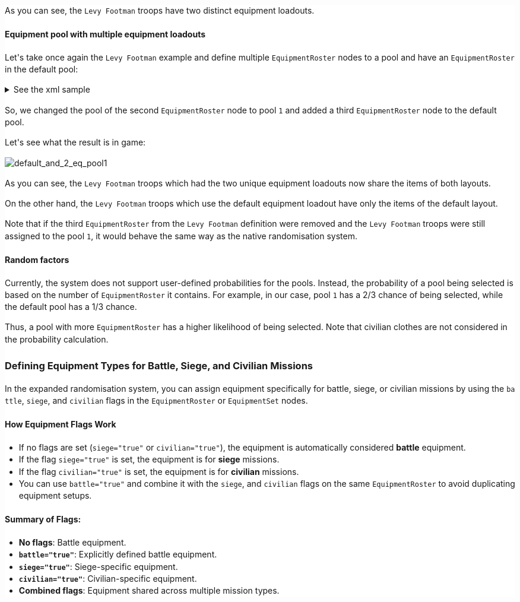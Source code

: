 As you can see, the `Levy Footman` troops have two distinct equipment loadouts.

#### Equipment pool with multiple equipment loadouts

Let's take once again the `Levy Footman` example and define multiple `EquipmentRoster` nodes to a pool and have an `EquipmentRoster` in the default pool:

<details><summary>See the xml sample</summary></details>

So, we changed the pool of the second `EquipmentRoster` node to pool `1` and added a third `EquipmentRoster` node to the default pool.

Let's see what the result is in game:

![default_and_2_eq_pool1](https://github.com/DellarteDellaGuerraTeam/DellarteDellaGuerraMap/assets/32904771/fd3ace8a-e144-4586-96dd-f450392262c4)

As you can see, the `Levy Footman` troops which had the two unique equipment loadouts now share the items of both layouts.

On the other hand, the `Levy Footman` troops which use the default equipment loadout have only the items of the default layout.

Note that if the third `EquipmentRoster` from the `Levy Footman` definition were removed and the `Levy Footman` troops were still assigned to the pool `1`, it would behave the same way as the native randomisation system.

#### Random factors

Currently, the system does not support user-defined probabilities for the pools. Instead, the probability of a pool being selected is based on the number of `EquipmentRoster` it contains. For example, in our case, pool `1` has a 2/3 chance of being selected, while the default pool has a 1/3 chance.

Thus, a pool with more `EquipmentRoster` has a higher likelihood of being selected. Note that civilian clothes are not considered in the probability calculation.

### Defining Equipment Types for Battle, Siege, and Civilian Missions

In the expanded randomisation system, you can assign equipment specifically for battle, siege, or civilian missions by using the `battle`, `siege`, and `civilian` flags in the `EquipmentRoster` or `EquipmentSet` nodes.

#### How Equipment Flags Work

- If no flags are set (`siege="true"` or `civilian="true"`), the equipment is automatically considered **battle** equipment.
- If the flag `siege="true"` is set, the equipment is for **siege** missions.
- If the flag `civilian="true"` is set, the equipment is for **civilian** missions.
- You can use `battle="true"` and combine it with the `siege`, and `civilian` flags on the same `EquipmentRoster` to avoid duplicating equipment setups.

#### Summary of Flags:
- **No flags**: Battle equipment.
- **`battle="true"`**: Explicitly defined battle equipment.
- **`siege="true"`**: Siege-specific equipment.
- **`civilian="true"`**: Civilian-specific equipment.
- **Combined flags**: Equipment shared across multiple mission types.
